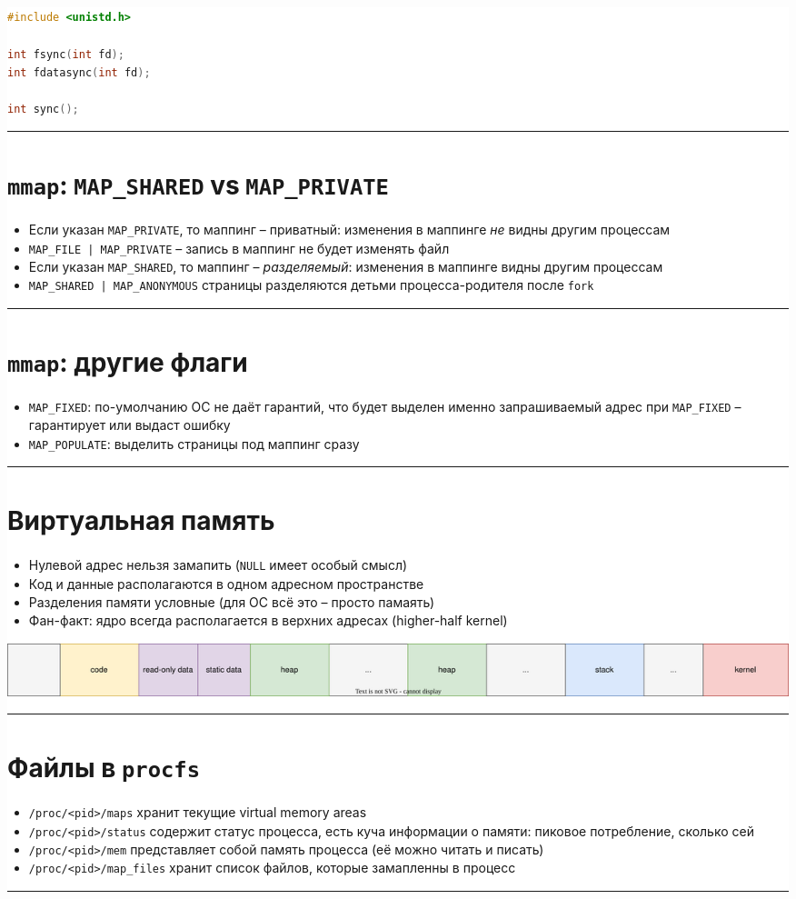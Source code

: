 ```c
#include <unistd.h>

int fsync(int fd);
int fdatasync(int fd);

int sync();
```

</div>
</div>

---

# `mmap`: `MAP_SHARED` vs `MAP_PRIVATE`
* Если указан `MAP_PRIVATE`, то маппинг – приватный: изменения в маппинге _не_ видны другим процессам
* `MAP_FILE | MAP_PRIVATE` – запись в маппинг не будет изменять файл
* Если указан `MAP_SHARED`, то маппинг – _разделяемый_: изменения в маппинге видны другим процессам
* `MAP_SHARED | MAP_ANONYMOUS` страницы разделяются детьми процесса-родителя после `fork`

---

# `mmap`: другие флаги
* `MAP_FIXED`: по-умолчанию ОС не даёт гарантий, что будет выделен именно запрашиваемый адрес при `MAP_FIXED` – гарантирует или выдаст ошибку
* `MAP_POPULATE`: выделить страницы под маппинг сразу

---

# Виртуальная память
* Нулевой адрес нельзя замапить (`NULL` имеет особый смысл)
* Код и данные располагаются в одном адресном пространстве
* Разделения памяти условные (для ОС всё это – просто памаять)
* Фан-факт: ядро всегда располагается в верхних адресах (higher-half kernel)

![center width:1000px](./memory_layout.svg)

---

# Файлы в `procfs`
* `/proc/<pid>/maps` хранит текущие virtual memory areas
* `/proc/<pid>/status` содержит статус процесса, есть куча информации о памяти: пиковое потребление, сколько сей
* `/proc/<pid>/mem` представляет собой память процесса (её можно читать и писать)
* `/proc/<pid>/map_files` хранит список файлов, которые замапленны в процесс

---